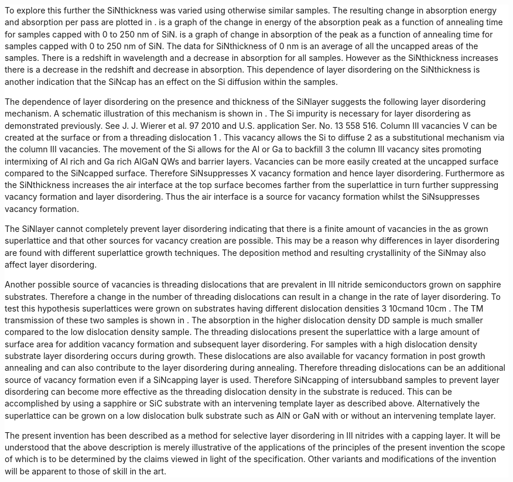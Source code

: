 To explore this further the SiNthickness was varied using otherwise similar samples. The resulting change in absorption energy and absorption per pass are plotted in . is a graph of the change in energy of the absorption peak as a function of annealing time for samples capped with 0 to 250 nm of SiN. is a graph of change in absorption of the peak as a function of annealing time for samples capped with 0 to 250 nm of SiN. The data for SiNthickness of 0 nm is an average of all the uncapped areas of the samples. There is a redshift in wavelength and a decrease in absorption for all samples. However as the SiNthickness increases there is a decrease in the redshift and decrease in absorption. This dependence of layer disordering on the SiNthickness is another indication that the SiNcap has an effect on the Si diffusion within the samples.

The dependence of layer disordering on the presence and thickness of the SiNlayer suggests the following layer disordering mechanism. A schematic illustration of this mechanism is shown in . The Si impurity is necessary for layer disordering as demonstrated previously. See J. J. Wierer et al. 97 2010 and U.S. application Ser. No. 13 558 516. Column III vacancies V can be created at the surface or from a threading dislocation 1 . This vacancy allows the Si to diffuse 2 as a substitutional mechanism via the column III vacancies. The movement of the Si allows for the Al or Ga to backfill 3 the column III vacancy sites promoting intermixing of Al rich and Ga rich AlGaN QWs and barrier layers. Vacancies can be more easily created at the uncapped surface compared to the SiNcapped surface. Therefore SiNsuppresses X vacancy formation and hence layer disordering. Furthermore as the SiNthickness increases the air interface at the top surface becomes farther from the superlattice in turn further suppressing vacancy formation and layer disordering. Thus the air interface is a source for vacancy formation whilst the SiNsuppresses vacancy formation.

The SiNlayer cannot completely prevent layer disordering indicating that there is a finite amount of vacancies in the as grown superlattice and that other sources for vacancy creation are possible. This may be a reason why differences in layer disordering are found with different superlattice growth techniques. The deposition method and resulting crystallinity of the SiNmay also affect layer disordering.

Another possible source of vacancies is threading dislocations that are prevalent in III nitride semiconductors grown on sapphire substrates. Therefore a change in the number of threading dislocations can result in a change in the rate of layer disordering. To test this hypothesis superlattices were grown on substrates having different dislocation densities 3 10cmand 10cm . The TM transmission of these two samples is shown in . The absorption in the higher dislocation density DD sample is much smaller compared to the low dislocation density sample. The threading dislocations present the superlattice with a large amount of surface area for addition vacancy formation and subsequent layer disordering. For samples with a high dislocation density substrate layer disordering occurs during growth. These dislocations are also available for vacancy formation in post growth annealing and can also contribute to the layer disordering during annealing. Therefore threading dislocations can be an additional source of vacancy formation even if a SiNcapping layer is used. Therefore SiNcapping of intersubband samples to prevent layer disordering can become more effective as the threading dislocation density in the substrate is reduced. This can be accomplished by using a sapphire or SiC substrate with an intervening template layer as described above. Alternatively the superlattice can be grown on a low dislocation bulk substrate such as AlN or GaN with or without an intervening template layer.

The present invention has been described as a method for selective layer disordering in III nitrides with a capping layer. It will be understood that the above description is merely illustrative of the applications of the principles of the present invention the scope of which is to be determined by the claims viewed in light of the specification. Other variants and modifications of the invention will be apparent to those of skill in the art.


